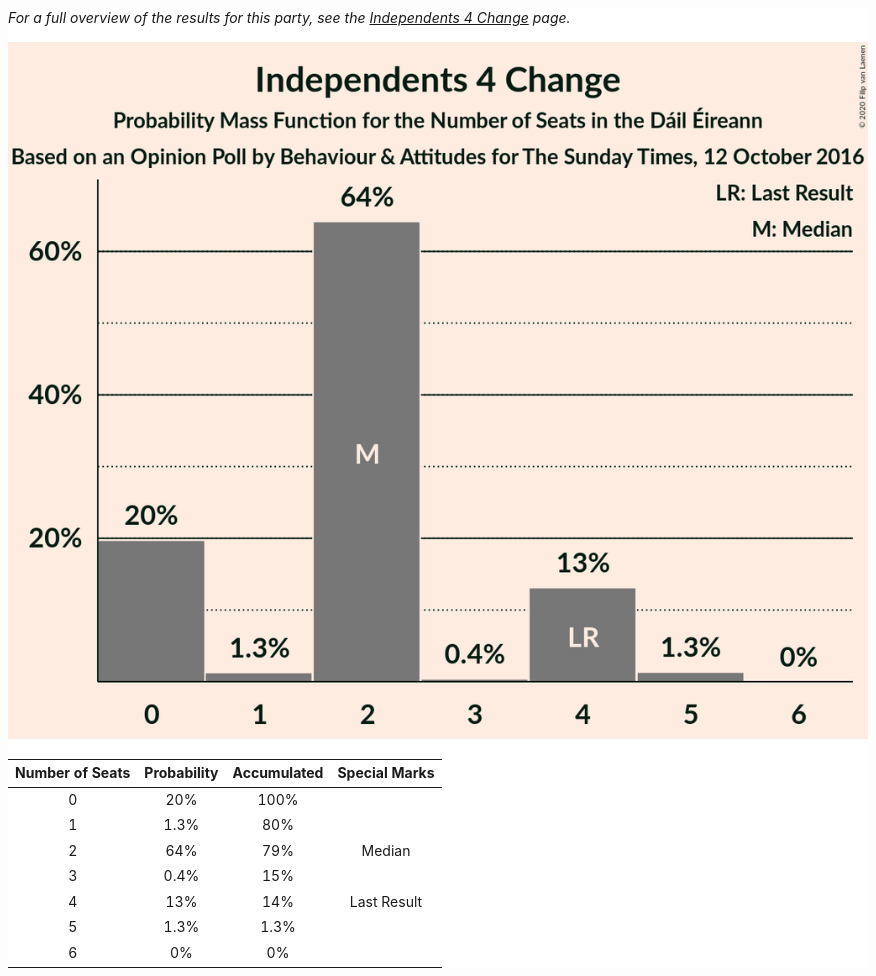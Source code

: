 *For a full overview of the results for this party, see the [Independents 4 Change](party-independents4change.html) page.*

![Graph with seats probability mass function not yet produced](2016-10-12-BehaviourAttitudes-seats-pmf-independents4change.png "Seats Probability Mass Function")

| Number of Seats | Probability | Accumulated | Special Marks |
|:---------------:|:-----------:|:-----------:|:-------------:|
| 0 | 20% | 100% |  |
| 1 | 1.3% | 80% |  |
| 2 | 64% | 79% | Median |
| 3 | 0.4% | 15% |  |
| 4 | 13% | 14% | Last Result |
| 5 | 1.3% | 1.3% |  |
| 6 | 0% | 0% |  |
